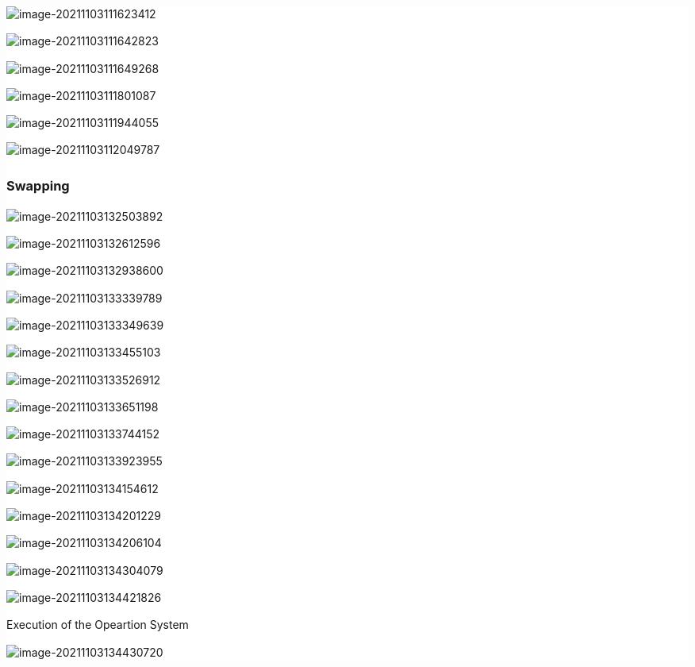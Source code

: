 ![image-20211103111623412](https://chqwer2.github.io/img/Typora/image-20211103111623412.png)

![image-20211103111642823](https://chqwer2.github.io/img/Typora/image-20211103111642823.png)

![image-20211103111649268](https://chqwer2.github.io/img/Typora/image-20211103111649268.png)

![image-20211103111801087](https://chqwer2.github.io/img/Typora/image-20211103111801087.png)

![image-20211103111944055](https://chqwer2.github.io/img/Typora/image-20211103111944055.png)

![image-20211103112049787](https://chqwer2.github.io/img/Typora/image-20211103112049787.png)

### Swapping

![image-20211103132503892](https://chqwer2.github.io/img/Typora/image-20211103132503892.png)

![image-20211103132612596](https://chqwer2.github.io/img/Typora/image-20211103132612596.png)

![image-20211103132938600](https://chqwer2.github.io/img/Typora/image-20211103132938600.png)

![image-20211103133339789](https://chqwer2.github.io/img/Typora/image-20211103133339789.png)

![image-20211103133349639](https://chqwer2.github.io/img/Typora/image-20211103133349639.png)

![image-20211103133455103](https://chqwer2.github.io/img/Typora/image-20211103133455103.png)

![image-20211103133526912](https://chqwer2.github.io/img/Typora/image-20211103133526912.png)

![image-20211103133651198](https://chqwer2.github.io/img/Typora/image-20211103133651198.png)

![image-20211103133744152](https://chqwer2.github.io/img/Typora/image-20211103133744152.png)

![image-20211103133923955](https://chqwer2.github.io/img/Typora/image-20211103133923955.png)

![image-20211103134154612](https://chqwer2.github.io/img/Typora/image-20211103134154612.png)

![image-20211103134201229](https://chqwer2.github.io/img/Typora/image-20211103134201229.png)

![image-20211103134206104](https://chqwer2.github.io/img/Typora/image-20211103134206104.png)

![image-20211103134304079](https://chqwer2.github.io/img/Typora/image-20211103134304079.png)

![image-20211103134421826](https://chqwer2.github.io/img/Typora/image-20211103134421826.png)

Execution of the Opeartion System

![image-20211103134430720](https://chqwer2.github.io/img/Typora/image-20211103134430720.png)
